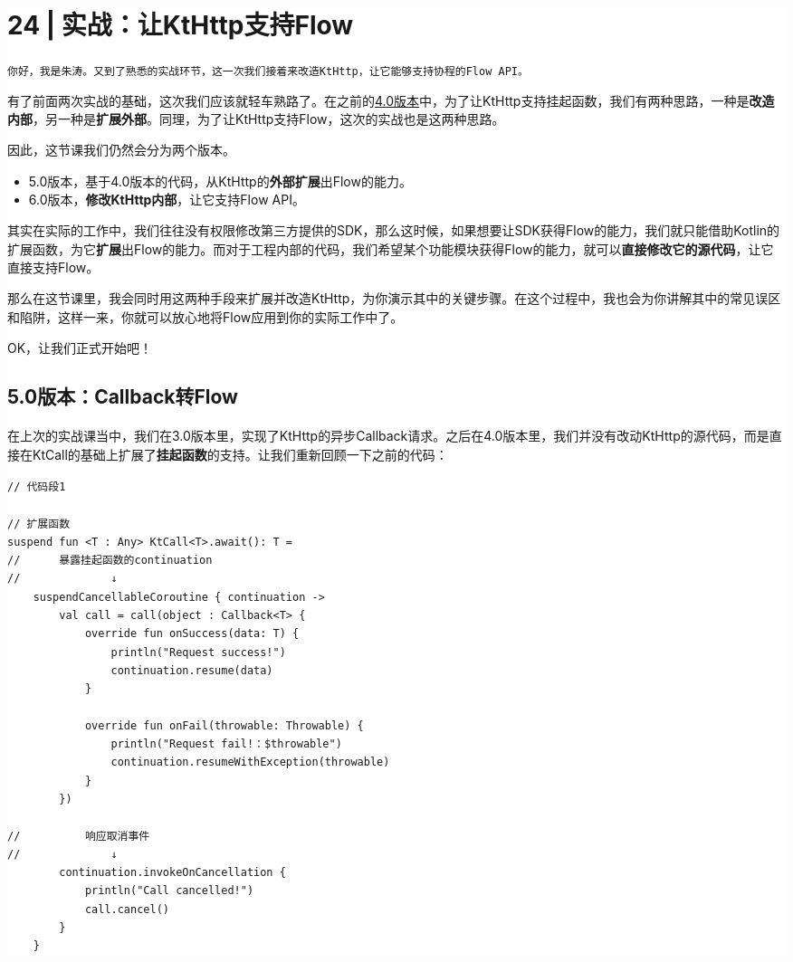 # 24 | 实战：让KtHttp支持Flow

    你好，我是朱涛。又到了熟悉的实战环节，这一次我们接着来改造KtHttp，让它能够支持协程的Flow API。

有了前面两次实战的基础，这次我们应该就轻车熟路了。在之前的[4.0版本](https://time.geekbang.org/column/article/488985)中，为了让KtHttp支持挂起函数，我们有两种思路，一种是**改造内部**，另一种是**扩展外部**。同理，为了让KtHttp支持Flow，这次的实战也是这两种思路。

因此，这节课我们仍然会分为两个版本。

*   5.0版本，基于4.0版本的代码，从KtHttp的**外部扩展**出Flow的能力。
*   6.0版本，**修改KtHttp内部**，让它支持Flow API。

其实在实际的工作中，我们往往没有权限修改第三方提供的SDK，那么这时候，如果想要让SDK获得Flow的能力，我们就只能借助Kotlin的扩展函数，为它**扩展**出Flow的能力。而对于工程内部的代码，我们希望某个功能模块获得Flow的能力，就可以**直接修改它的源代码**，让它直接支持Flow。

那么在这节课里，我会同时用这两种手段来扩展并改造KtHttp，为你演示其中的关键步骤。在这个过程中，我也会为你讲解其中的常见误区和陷阱，这样一来，你就可以放心地将Flow应用到你的实际工作中了。

OK，让我们正式开始吧！

## 5.0版本：Callback转Flow

在上次的实战课当中，我们在3.0版本里，实现了KtHttp的异步Callback请求。之后在4.0版本里，我们并没有改动KtHttp的源代码，而是直接在KtCall的基础上扩展了**挂起函数**的支持。让我们重新回顾一下之前的代码：

```plain
// 代码段1

// 扩展函数
suspend fun <T : Any> KtCall<T>.await(): T =
//      暴露挂起函数的continuation
//              ↓
    suspendCancellableCoroutine { continuation ->
        val call = call(object : Callback<T> {
            override fun onSuccess(data: T) {
                println("Request success!")
                continuation.resume(data)
            }

            override fun onFail(throwable: Throwable) {
                println("Request fail!：$throwable")
                continuation.resumeWithException(throwable)
            }
        })

//          响应取消事件
//              ↓
        continuation.invokeOnCancellation {
            println("Call cancelled!")
            call.cancel()
        }
    }

```
